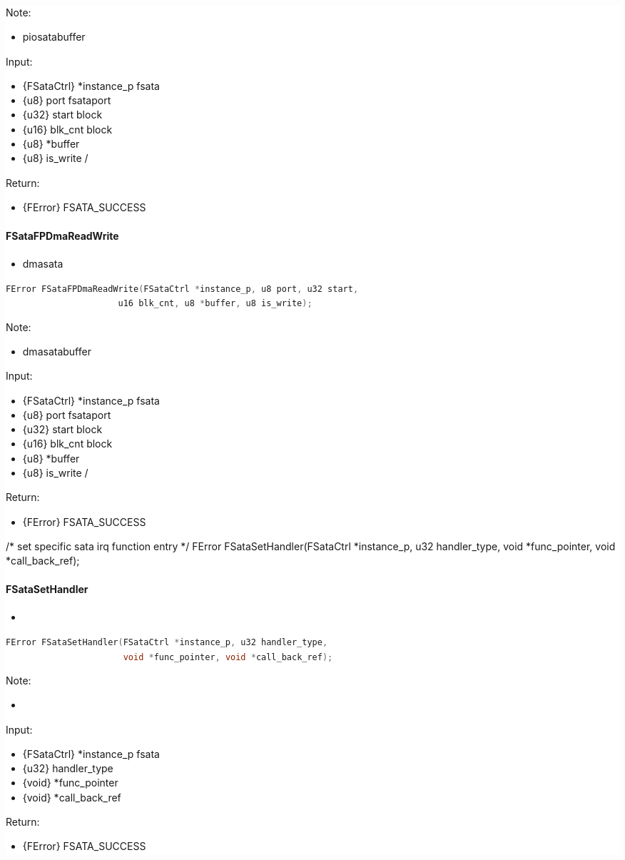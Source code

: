 Note:

- piosatabuffer

Input:

- {FSataCtrl} *instance_p fsata
- {u8} port fsataport
- {u32} start block
- {u16} blk_cnt block
- {u8} *buffer 
- {u8} is_write /

Return:

- {FError} FSATA_SUCCESS 

#### FSataFPDmaReadWrite

- dmasata

```c
FError FSataFPDmaReadWrite(FSataCtrl *instance_p, u8 port, u32 start,
					  u16 blk_cnt, u8 *buffer, u8 is_write);
```

Note:

- dmasatabuffer

Input:

- {FSataCtrl} *instance_p fsata
- {u8} port fsataport
- {u32} start block
- {u16} blk_cnt block
- {u8} *buffer 
- {u8} is_write /

Return:

- {FError} FSATA_SUCCESS 

/* set specific sata irq function entry */
FError FSataSetHandler(FSataCtrl *instance_p, u32 handler_type,
					   void *func_pointer, void *call_back_ref);


#### FSataSetHandler

- 

```c
FError FSataSetHandler(FSataCtrl *instance_p, u32 handler_type,
					   void *func_pointer, void *call_back_ref);
```

Note:

- 

Input:

- {FSataCtrl} *instance_p fsata
- {u32} handler_type 
- {void} *func_pointer 
- {void} *call_back_ref 

Return:

- {FError} FSATA_SUCCESS 
